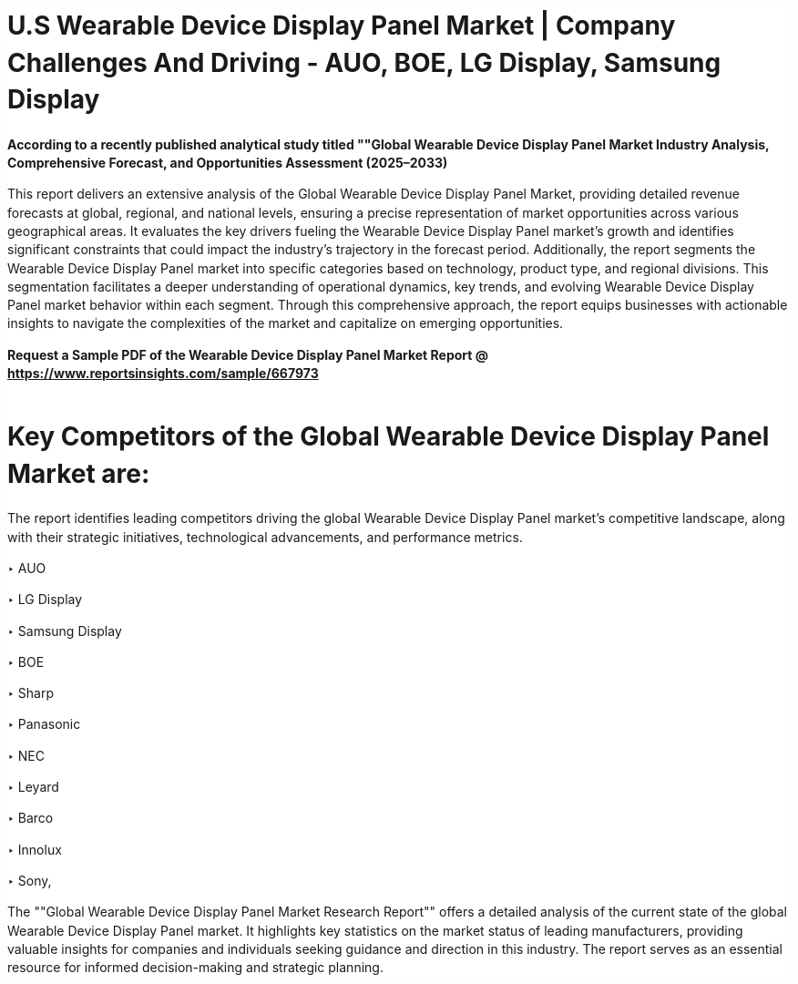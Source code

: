 # U.S Wearable Device Display Panel Market | Company Challenges And Driving - AUO, BOE, LG Display, Samsung Display

<strong>According to a recently published analytical study titled ""Global Wearable Device Display Panel Market Industry Analysis, Comprehensive Forecast, and Opportunities Assessment (2025–2033)</strong>

 This report delivers an extensive analysis of the Global Wearable Device Display Panel Market, providing detailed revenue forecasts at global, regional, and national levels, ensuring a precise representation of market opportunities across various geographical areas. It evaluates the key drivers fueling the Wearable Device Display Panel market’s growth and identifies significant constraints that could impact the industry’s trajectory in the forecast period. Additionally, the report segments the Wearable Device Display Panel market into specific categories based on technology, product type, and regional divisions. This segmentation facilitates a deeper understanding of operational dynamics, key trends, and evolving Wearable Device Display Panel market behavior within each segment. Through this comprehensive approach, the report equips businesses with actionable insights to navigate the complexities of the market and capitalize on emerging opportunities.

<strong>Request a Sample PDF of the Wearable Device Display Panel Market Report </strong><strong>@<a href=https://www.reportsinsights.com/sample/667973> https://www.reportsinsights.com/sample/667973</a></strong></font>

# <strong>Key Competitors of the Global Wearable Device Display Panel Market are:</strong>

The report identifies leading competitors driving the global Wearable Device Display Panel market’s competitive landscape, along with their strategic initiatives, technological advancements, and performance metrics.

‣ AUO

‣ LG Display

‣ Samsung Display

‣ BOE

‣ Sharp

‣ Panasonic

‣ NEC

‣ Leyard

‣ Barco

‣ Innolux

‣ Sony,

The ""Global Wearable Device Display Panel Market Research Report"" offers a detailed analysis of the current state of the global Wearable Device Display Panel market. It highlights key statistics on the market status of leading manufacturers, providing valuable insights for companies and individuals seeking guidance and direction in this industry. The report serves as an essential resource for informed decision-making and strategic planning.
